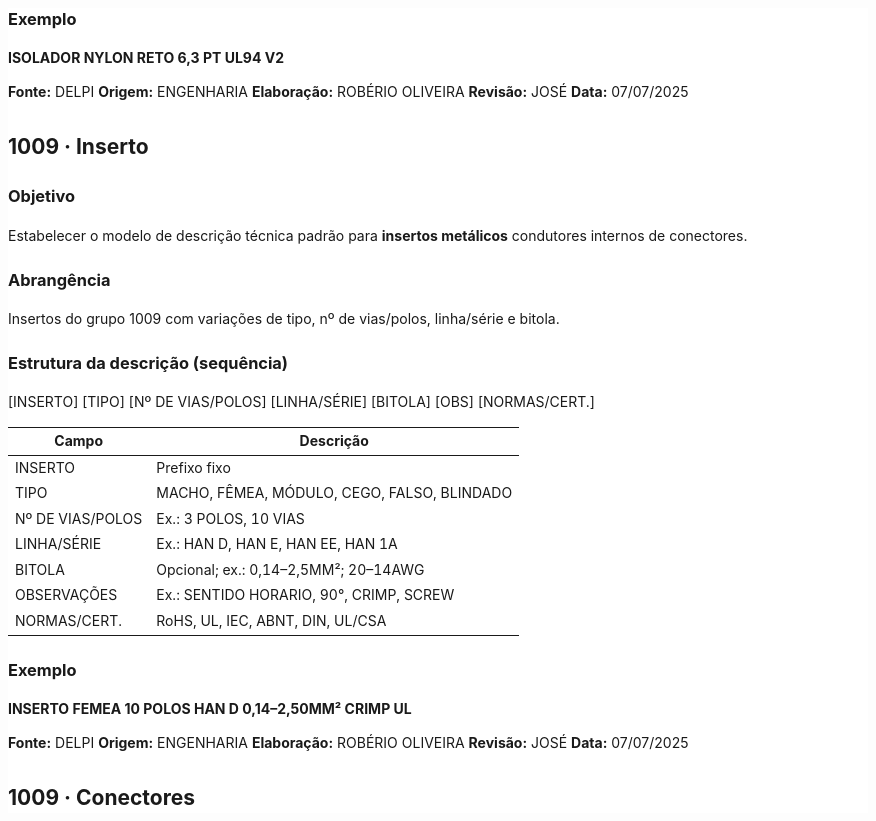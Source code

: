 ### Exemplo

**ISOLADOR NYLON RETO 6,3 PT UL94 V2**

**Fonte:** DELPI
**Origem:** ENGENHARIA
**Elaboração:** ROBÉRIO OLIVEIRA
**Revisão:** JOSÉ
**Data:** 07/07/2025

## 1009 · Inserto

### Objetivo

Estabelecer o modelo de descrição técnica padrão para **insertos metálicos** condutores internos de conectores.

### Abrangência

Insertos do grupo 1009 com variações de tipo, nº de vias/polos, linha/série e bitola.

### Estrutura da descrição (sequência)

[INSERTO] [TIPO] [Nº DE VIAS/POLOS] [LINHA/SÉRIE] [BITOLA] [OBS] [NORMAS/CERT.]

| Campo            | Descrição                                   |
| ---------------- | ------------------------------------------- |
| INSERTO          | Prefixo fixo                                |
| TIPO             | MACHO, FÊMEA, MÓDULO, CEGO, FALSO, BLINDADO |
| Nº DE VIAS/POLOS | Ex.: 3 POLOS, 10 VIAS                       |
| LINHA/SÉRIE      | Ex.: HAN D, HAN E, HAN EE, HAN 1A           |
| BITOLA           | Opcional; ex.: 0,14–2,5MM²; 20–14AWG        |
| OBSERVAÇÕES      | Ex.: SENTIDO HORARIO, 90°, CRIMP, SCREW     |
| NORMAS/CERT.     | RoHS, UL, IEC, ABNT, DIN, UL/CSA            |

### Exemplo

**INSERTO FEMEA 10 POLOS HAN D 0,14–2,50MM² CRIMP UL**

**Fonte:** DELPI
**Origem:** ENGENHARIA
**Elaboração:** ROBÉRIO OLIVEIRA
**Revisão:** JOSÉ
**Data:** 07/07/2025

## 1009 · Conectores
